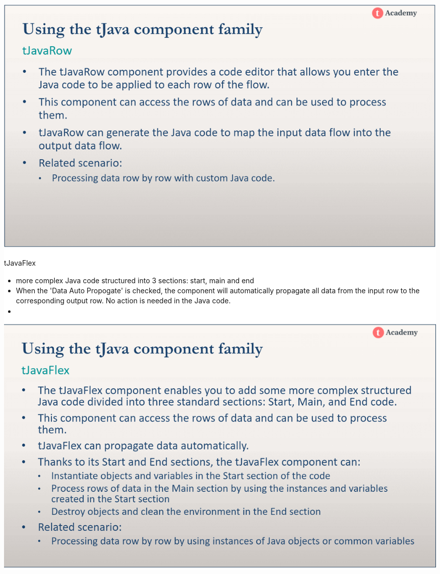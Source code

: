 ![tJavaRow](images/tJavaRow.png)

tJavaFlex
- more complex Java code structured into 3 sections: start, main and end
- When the 'Data Auto Propogate' is checked, the component will automatically propagate all data from the input row to the corresponding output row. No action is needed in the Java code.
- 
![tJavaFlex](images/tJavaFlex.png)
